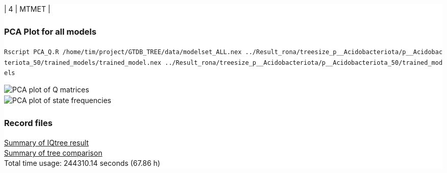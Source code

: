 | 4 | MTMET |
### PCA Plot for all models  
```bash
Rscript PCA_Q.R /home/tim/project/GTDB_TREE/data/modelset_ALL.nex ../Result_rona/treesize_p__Acidobacteriota/p__Acidobacteriota_50/trained_models/trained_model.nex ../Result_rona/treesize_p__Acidobacteriota/p__Acidobacteriota_50/trained_models
```
  
![PCA plot of Q matrices](trained_models/PCA_Q.png)  
![PCA plot of state frequencies](trained_models/PCA_F.png)  
### Record files  
[Summary of IQtree result](iqtree_results.csv)  
[Summary of tree comparison](tree_comparison.csv)  
Total time usage: 244310.14 seconds (67.86 h)  
